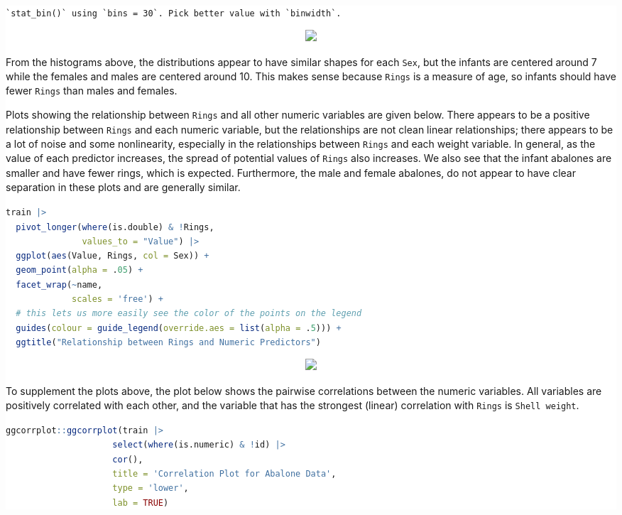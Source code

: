     `stat_bin()` using `bins = 30`. Pick better value with `binwidth`.

<p align="center">
<img src="https://github.com/trgrimm/trgrimm.github.io/assets/70607091/e37fa9de-9f5c-4b9a-a3ab-288ff4447f1a" width="500">
</p>

From the histograms above, the distributions appear to have similar
shapes for each `Sex`, but the infants are centered around 7 while the
females and males are centered around 10. This makes sense because
`Rings` is a measure of age, so infants should have fewer `Rings` than
males and females.

Plots showing the relationship between `Rings` and all other numeric
variables are given below. There appears to be a positive relationship
between `Rings` and each numeric variable, but the relationships are not
clean linear relationships; there appears to be a lot of noise and some
nonlinearity, especially in the relationships between `Rings` and each
weight variable. In general, as the value of each predictor increases,
the spread of potential values of `Rings` also increases. We also see
that the infant abalones are smaller and have fewer rings, which is
expected. Furthermore, the male and female abalones, do not appear to
have clear separation in these plots and are generally similar.

``` r
train |> 
  pivot_longer(where(is.double) & !Rings,
               values_to = "Value") |> 
  ggplot(aes(Value, Rings, col = Sex)) +
  geom_point(alpha = .05) +
  facet_wrap(~name,
             scales = 'free') +
  # this lets us more easily see the color of the points on the legend
  guides(colour = guide_legend(override.aes = list(alpha = .5))) + 
  ggtitle("Relationship between Rings and Numeric Predictors")
```

<p align="center">
<img src="https://github.com/trgrimm/trgrimm.github.io/assets/70607091/94834cf3-e8e9-48c8-85ed-500a46f85e81" width="500">
</p>

To supplement the plots above, the plot below shows the pairwise
correlations between the numeric variables. All variables are positively
correlated with each other, and the variable that has the strongest
(linear) correlation with `Rings` is `Shell weight`.

``` r
ggcorrplot::ggcorrplot(train |>
                     select(where(is.numeric) & !id) |>
                     cor(),
                     title = 'Correlation Plot for Abalone Data',
                     type = 'lower',
                     lab = TRUE)
```
